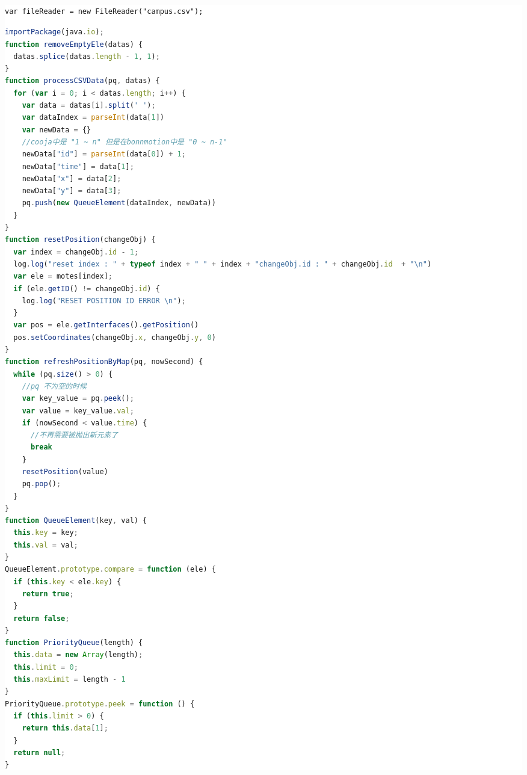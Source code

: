  `var fileReader = new FileReader("campus.csv");`

```javascript
importPackage(java.io);
function removeEmptyEle(datas) {
  datas.splice(datas.length - 1, 1);
}
function processCSVData(pq, datas) {
  for (var i = 0; i < datas.length; i++) {
    var data = datas[i].split(' ');
    var dataIndex = parseInt(data[1])
    var newData = {}
    //cooja中是 "1 ~ n" 但是在bonnmotion中是 "0 ~ n-1"
    newData["id"] = parseInt(data[0]) + 1;
    newData["time"] = data[1];
    newData["x"] = data[2];
    newData["y"] = data[3];
    pq.push(new QueueElement(dataIndex, newData))
  }
}
function resetPosition(changeObj) {
  var index = changeObj.id - 1;
  log.log("reset index : " + typeof index + " " + index + "changeObj.id : " + changeObj.id  + "\n")
  var ele = motes[index];
  if (ele.getID() != changeObj.id) {
    log.log("RESET POSITION ID ERROR \n");
  }
  var pos = ele.getInterfaces().getPosition()
  pos.setCoordinates(changeObj.x, changeObj.y, 0)
}
function refreshPositionByMap(pq, nowSecond) {
  while (pq.size() > 0) {
    //pq 不为空的时候
    var key_value = pq.peek();
    var value = key_value.val;
    if (nowSecond < value.time) {
      //不再需要被抛出新元素了
      break
    }
    resetPosition(value)
    pq.pop();
  }
}
function QueueElement(key, val) {
  this.key = key;
  this.val = val;
}
QueueElement.prototype.compare = function (ele) {
  if (this.key < ele.key) {
    return true;
  }
  return false;
}
function PriorityQueue(length) {
  this.data = new Array(length);
  this.limit = 0;
  this.maxLimit = length - 1
}
PriorityQueue.prototype.peek = function () {
  if (this.limit > 0) {
    return this.data[1];
  }
  return null;
}
```